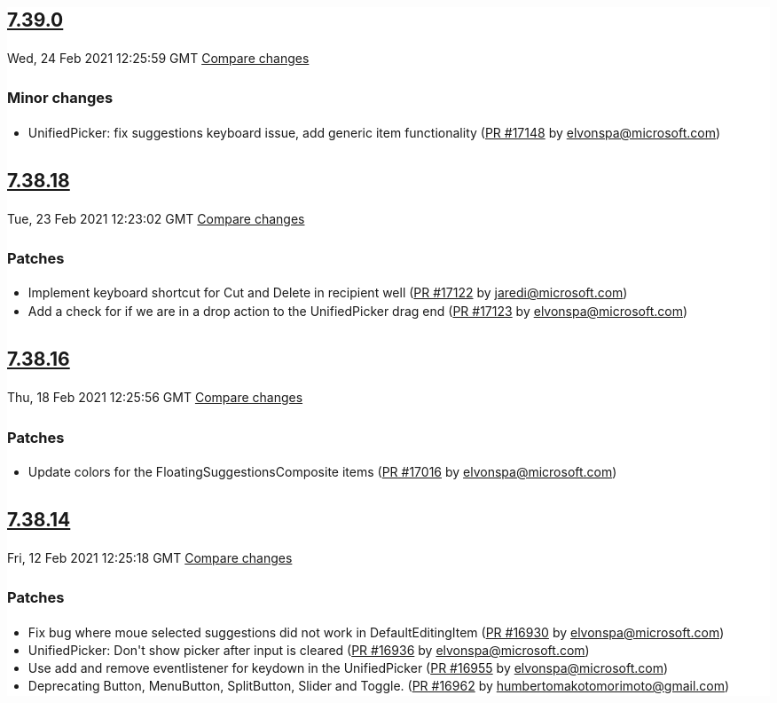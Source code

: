 ## [7.39.0](https://github.com/microsoft/fluentui/tree/@uifabric/experiments_v7.39.0)

Wed, 24 Feb 2021 12:25:59 GMT 
[Compare changes](https://github.com/microsoft/fluentui/compare/@uifabric/experiments_v7.38.18..@uifabric/experiments_v7.39.0)

### Minor changes

- UnifiedPicker: fix suggestions keyboard issue, add generic item functionality ([PR #17148](https://github.com/microsoft/fluentui/pull/17148) by elvonspa@microsoft.com)

## [7.38.18](https://github.com/microsoft/fluentui/tree/@uifabric/experiments_v7.38.18)

Tue, 23 Feb 2021 12:23:02 GMT 
[Compare changes](https://github.com/microsoft/fluentui/compare/@uifabric/experiments_v7.38.16..@uifabric/experiments_v7.38.18)

### Patches

- Implement keyboard shortcut for Cut and Delete in recipient well ([PR #17122](https://github.com/microsoft/fluentui/pull/17122) by jaredi@microsoft.com)
- Add a check for if we are in a drop action to the UnifiedPicker drag end ([PR #17123](https://github.com/microsoft/fluentui/pull/17123) by elvonspa@microsoft.com)

## [7.38.16](https://github.com/microsoft/fluentui/tree/@uifabric/experiments_v7.38.16)

Thu, 18 Feb 2021 12:25:56 GMT 
[Compare changes](https://github.com/microsoft/fluentui/compare/@uifabric/experiments_v7.38.14..@uifabric/experiments_v7.38.16)

### Patches

- Update colors for the FloatingSuggestionsComposite items ([PR #17016](https://github.com/microsoft/fluentui/pull/17016) by elvonspa@microsoft.com)

## [7.38.14](https://github.com/microsoft/fluentui/tree/@uifabric/experiments_v7.38.14)

Fri, 12 Feb 2021 12:25:18 GMT 
[Compare changes](https://github.com/microsoft/fluentui/compare/@uifabric/experiments_v7.38.13..@uifabric/experiments_v7.38.14)

### Patches

- Fix bug where moue selected suggestions did not work in DefaultEditingItem ([PR #16930](https://github.com/microsoft/fluentui/pull/16930) by elvonspa@microsoft.com)
- UnifiedPicker: Don't show picker after input is cleared ([PR #16936](https://github.com/microsoft/fluentui/pull/16936) by elvonspa@microsoft.com)
- Use add and remove eventlistener for keydown in the UnifiedPicker ([PR #16955](https://github.com/microsoft/fluentui/pull/16955) by elvonspa@microsoft.com)
- Deprecating Button, MenuButton, SplitButton, Slider and Toggle. ([PR #16962](https://github.com/microsoft/fluentui/pull/16962) by humbertomakotomorimoto@gmail.com)
